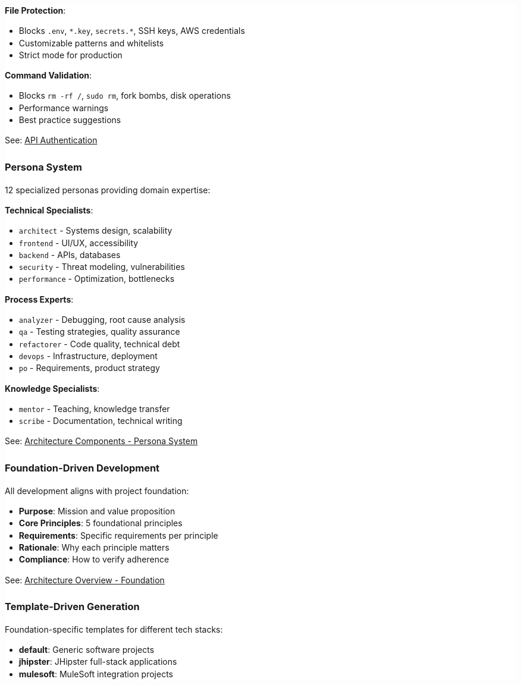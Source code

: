 **File Protection**:
- Blocks `.env`, `*.key`, `secrets.*`, SSH keys, AWS credentials
- Customizable patterns and whitelists
- Strict mode for production

**Command Validation**:
- Blocks `rm -rf /`, `sudo rm`, fork bombs, disk operations
- Performance warnings
- Best practice suggestions

See: [API Authentication](./api-authentication.md)

### Persona System

12 specialized personas providing domain expertise:

**Technical Specialists**:
- `architect` - Systems design, scalability
- `frontend` - UI/UX, accessibility
- `backend` - APIs, databases
- `security` - Threat modeling, vulnerabilities
- `performance` - Optimization, bottlenecks

**Process Experts**:
- `analyzer` - Debugging, root cause analysis
- `qa` - Testing strategies, quality assurance
- `refactorer` - Code quality, technical debt
- `devops` - Infrastructure, deployment
- `po` - Requirements, product strategy

**Knowledge Specialists**:
- `mentor` - Teaching, knowledge transfer
- `scribe` - Documentation, technical writing

See: [Architecture Components - Persona System](./architecture-components.md#persona-system)

### Foundation-Driven Development

All development aligns with project foundation:

- **Purpose**: Mission and value proposition
- **Core Principles**: 5 foundational principles
- **Requirements**: Specific requirements per principle
- **Rationale**: Why each principle matters
- **Compliance**: How to verify adherence

See: [Architecture Overview - Foundation](./architecture-overview.md#high-level-design-principles)

### Template-Driven Generation

Foundation-specific templates for different tech stacks:

- **default**: Generic software projects
- **jhipster**: JHipster full-stack applications
- **mulesoft**: MuleSoft integration projects

